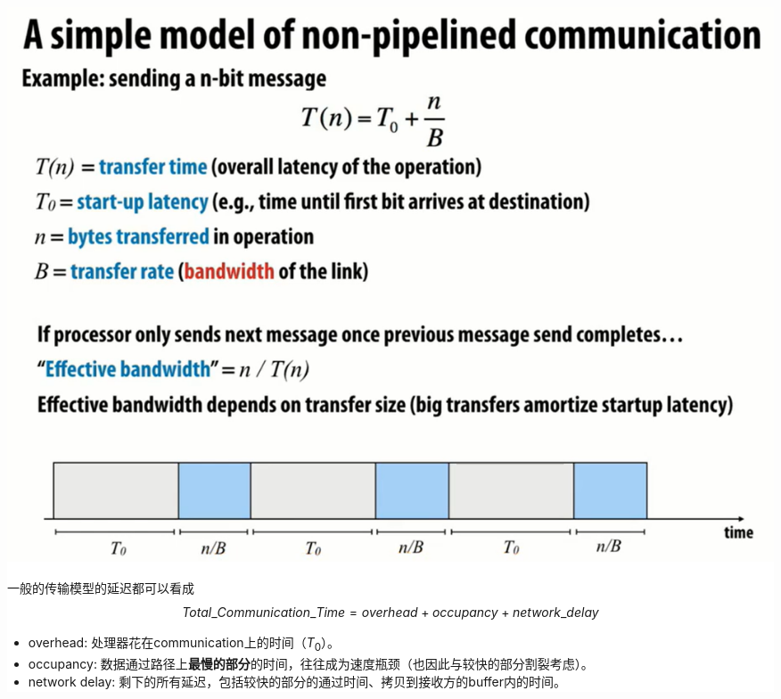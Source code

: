 ![](assets/uTools_1706671450303.png)

一般的传输模型的延迟都可以看成
$$Total\_Communication\_Time = overhead + occupancy + network\_delay$$
- overhead: 处理器花在communication上的时间（$T_0$）。
- occupancy: 数据通过路径上**最慢的部分**的时间，往往成为速度瓶颈（也因此与较快的部分割裂考虑）。
- network delay: 剩下的所有延迟，包括较快的部分的通过时间、拷贝到接收方的buffer内的时间。
